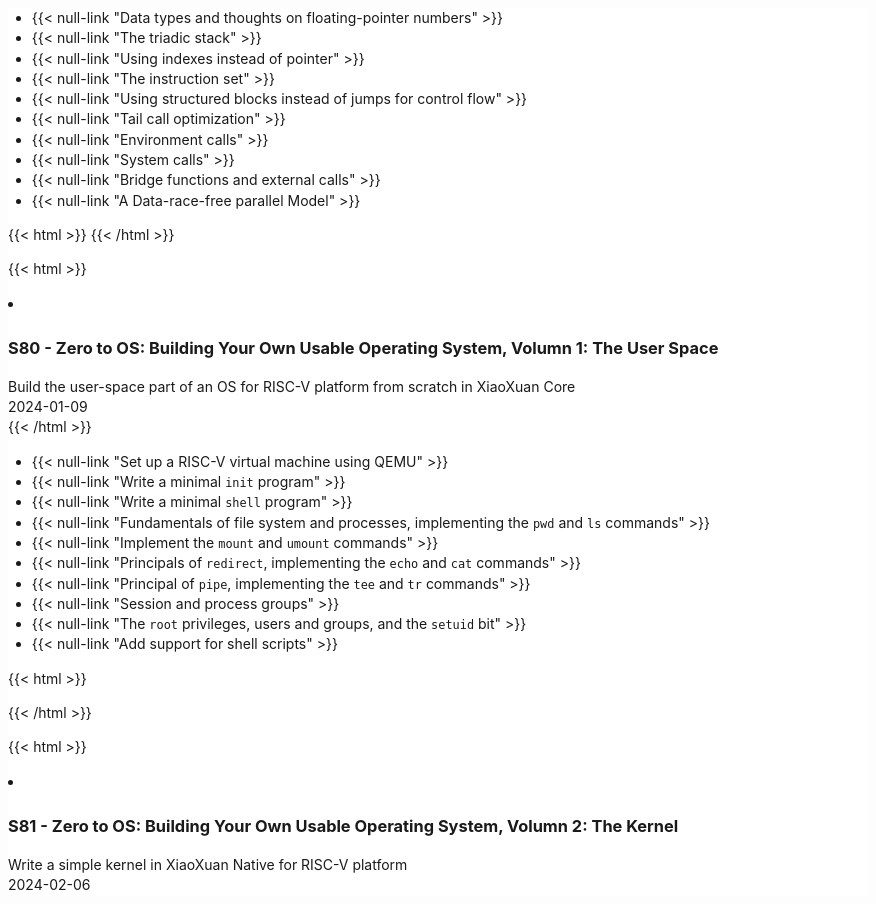 - {{< null-link "Data types and thoughts on floating-pointer numbers" >}}
- {{< null-link "The triadic stack" >}}
- {{< null-link "Using indexes instead of pointer" >}}
- {{< null-link "The instruction set" >}}
- {{< null-link "Using structured blocks instead of jumps for control flow" >}}
- {{< null-link "Tail call optimization" >}}
- {{< null-link "Environment calls" >}}
- {{< null-link "System calls" >}}
- {{< null-link "Bridge functions and external calls" >}}
- {{< null-link "A Data-race-free parallel Model" >}}

{{< html >}}
        </div>
    </li>
{{< /html >}}



{{< html >}}
    <li>
        <div class="card-book c5">
            <div class="frame">
                <div class="name">
                    <h3><span class="null-link">S80 - Zero to OS: Building Your Own Usable Operating System, Volumn 1: The User Space</span></h3>
                    <div class="separator"></div>
                    <div class="subheading">Build the user-space part of an OS for RISC-V platform from scratch in XiaoXuan Core</div>
                </div>
                <div class="date">2024-01-09</div>
            </div>
        </div>
        <div class="card-content">
{{< /html >}}

- {{< null-link "Set up a RISC-V virtual machine using QEMU" >}}
- {{< null-link "Write a minimal `init` program" >}}
- {{< null-link "Write a minimal `shell` program" >}}
- {{< null-link "Fundamentals of file system and processes, implementing the `pwd` and `ls` commands" >}}
- {{< null-link "Implement the `mount` and `umount` commands" >}}
- {{< null-link "Principals of `redirect`, implementing the `echo` and `cat` commands" >}}
- {{< null-link "Principal of `pipe`, implementing the `tee` and `tr` commands" >}}
- {{< null-link "Session and process groups" >}}
- {{< null-link "The `root` privileges, users and groups, and the `setuid` bit" >}}
- {{< null-link "Add support for shell scripts" >}}

{{< html >}}
        </div>
    </li>
{{< /html >}}



{{< html >}}
    <li>
        <div class="card-book c3">
            <div class="frame">
                <div class="name">
                    <h3><span class="null-link">S81 - Zero to OS: Building Your Own Usable Operating System, Volumn 2: The Kernel</span></h3>
                    <div class="separator"></div>
                    <div class="subheading">Write a simple kernel in XiaoXuan Native for RISC-V platform</div>
                </div>
                <div class="date">2024-02-06</div>
            </div>
        </div>
        <div class="card-content">